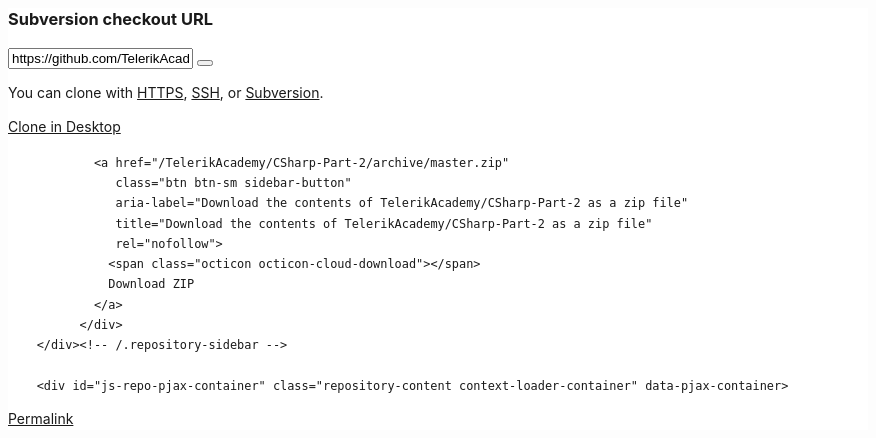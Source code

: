   
<div class="clone-url "
  data-protocol-type="subversion"
  data-url="/users/set_protocol?protocol_selector=subversion&amp;protocol_type=clone">
  <h3><span class="text-emphasized">Subversion</span> checkout URL</h3>
  <div class="input-group js-zeroclipboard-container">
    <input type="text" class="input-mini input-monospace js-url-field js-zeroclipboard-target"
           value="https://github.com/TelerikAcademy/CSharp-Part-2" readonly="readonly">
    <span class="input-group-button">
      <button aria-label="Copy to clipboard" class="js-zeroclipboard btn btn-sm zeroclipboard-button" data-copied-hint="Copied!" type="button"><span class="octicon octicon-clippy"></span></button>
    </span>
  </div>
</div>



<p class="clone-options">You can clone with
  <a href="#" class="js-clone-selector" data-protocol="http">HTTPS</a>, <a href="#" class="js-clone-selector" data-protocol="ssh">SSH</a>, or <a href="#" class="js-clone-selector" data-protocol="subversion">Subversion</a>.
  <a href="https://help.github.com/articles/which-remote-url-should-i-use" class="help tooltipped tooltipped-n" aria-label="Get help on which URL is right for you.">
    <span class="octicon octicon-question"></span>
  </a>
</p>


  <a href="github-windows://openRepo/https://github.com/TelerikAcademy/CSharp-Part-2" class="btn btn-sm sidebar-button" title="Save TelerikAcademy/CSharp-Part-2 to your computer and use it in GitHub Desktop." aria-label="Save TelerikAcademy/CSharp-Part-2 to your computer and use it in GitHub Desktop.">
    <span class="octicon octicon-device-desktop"></span>
    Clone in Desktop
  </a>

                <a href="/TelerikAcademy/CSharp-Part-2/archive/master.zip"
                   class="btn btn-sm sidebar-button"
                   aria-label="Download the contents of TelerikAcademy/CSharp-Part-2 as a zip file"
                   title="Download the contents of TelerikAcademy/CSharp-Part-2 as a zip file"
                   rel="nofollow">
                  <span class="octicon octicon-cloud-download"></span>
                  Download ZIP
                </a>
              </div>
        </div><!-- /.repository-sidebar -->

        <div id="js-repo-pjax-container" class="repository-content context-loader-container" data-pjax-container>
          

<a href="/TelerikAcademy/CSharp-Part-2/blob/5bb371d4bc5d65ce923bfc68127d0b0f30228227/06.%20Strings%20and%20Text%20Processing/README.md" class="hidden js-permalink-shortcut" data-hotkey="y">Permalink</a>

